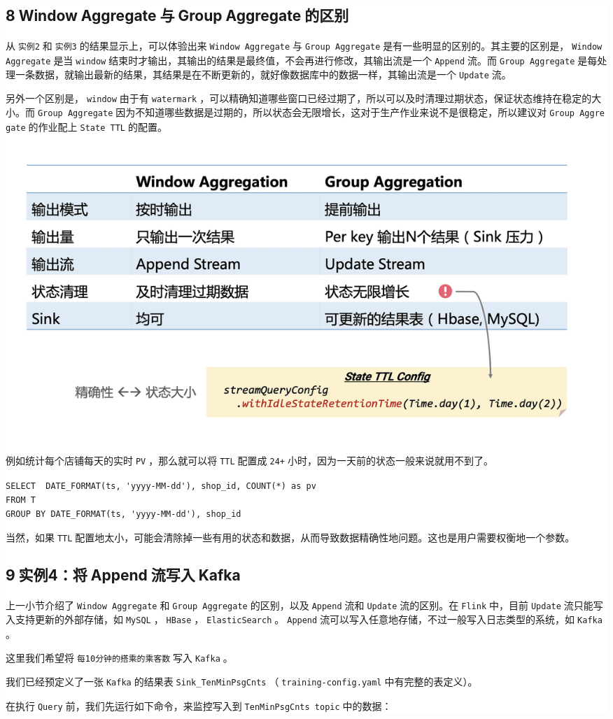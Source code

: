 ## 8 Window Aggregate 与 Group Aggregate 的区别

从 `实例2` 和 `实例3` 的结果显示上，可以体验出来 `Window Aggregate` 与 `Group Aggregate` 是有一些明显的区别的。其主要的区别是， `Window Aggregate` 是当 `window` 结束时才输出，其输出的结果是最终值，不会再进行修改，其输出流是一个 `Append` 流。而 `Group Aggregate` 是每处理一条数据，就输出最新的结果，其结果是在不断更新的，就好像数据库中的数据一样，其输出流是一个 `Update` 流。

另外一个区别是， `window` 由于有 `watermark` ，可以精确知道哪些窗口已经过期了，所以可以及时清理过期状态，保证状态维持在稳定的大小。而 `Group Aggregate` 因为不知道哪些数据是过期的，所以状态会无限增长，这对于生产作业来说不是很稳定，所以建议对 `Group Aggregate` 的作业配上 `State TTL` 的配置。

![](../../../assets/images/Flink/Flink基础入门/ApacheFlink零基础入门（9）：FlinkSQL编程实践_image_6.png)

例如统计每个店铺每天的实时 `PV` ，那么就可以将 `TTL` 配置成 `24+` 小时，因为一天前的状态一般来说就用不到了。

```shell
SELECT  DATE_FORMAT(ts, 'yyyy-MM-dd'), shop_id, COUNT(*) as pv
FROM T
GROUP BY DATE_FORMAT(ts, 'yyyy-MM-dd'), shop_id
```

当然，如果 `TTL` 配置地太小，可能会清除掉一些有用的状态和数据，从而导致数据精确性地问题。这也是用户需要权衡地一个参数。

## 9 实例4：将 Append 流写入 Kafka

上一小节介绍了 `Window Aggregate` 和 `Group Aggregate` 的区别，以及 `Append` 流和 `Update` 流的区别。在 `Flink` 中，目前 `Update` 流只能写入支持更新的外部存储，如 `MySQL` ， `HBase` ， `ElasticSearch` 。 `Append` 流可以写入任意地存储，不过一般写入日志类型的系统，如 `Kafka` 。

这里我们希望将 `每10分钟的搭乘的乘客数` 写入 `Kafka` 。

我们已经预定义了一张 `Kafka` 的结果表 `Sink_TenMinPsgCnts` （ `training-config.yaml` 中有完整的表定义）。

在执行 `Query` 前，我们先运行如下命令，来监控写入到 `TenMinPsgCnts topic` 中的数据：
